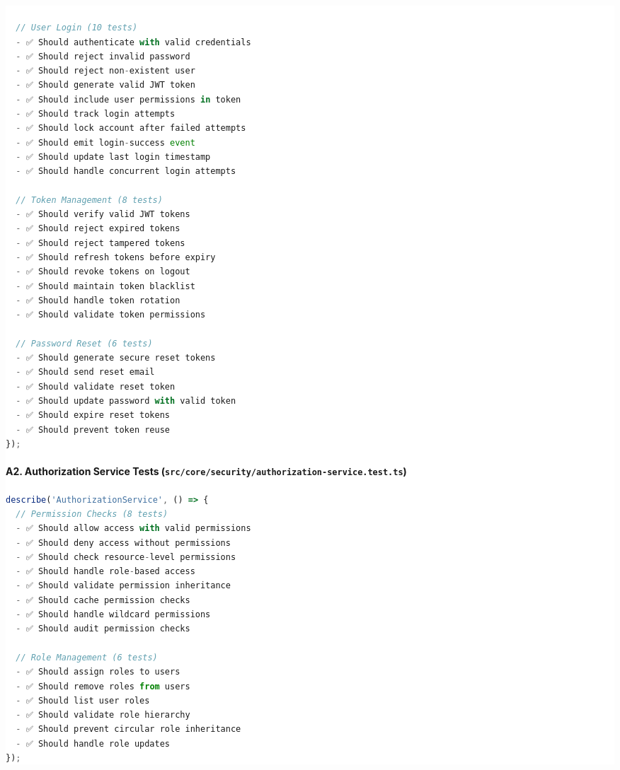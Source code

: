 ```typescript

  // User Login (10 tests)
  - ✅ Should authenticate with valid credentials
  - ✅ Should reject invalid password
  - ✅ Should reject non-existent user
  - ✅ Should generate valid JWT token
  - ✅ Should include user permissions in token
  - ✅ Should track login attempts
  - ✅ Should lock account after failed attempts
  - ✅ Should emit login-success event
  - ✅ Should update last login timestamp
  - ✅ Should handle concurrent login attempts

  // Token Management (8 tests)
  - ✅ Should verify valid JWT tokens
  - ✅ Should reject expired tokens
  - ✅ Should reject tampered tokens
  - ✅ Should refresh tokens before expiry
  - ✅ Should revoke tokens on logout
  - ✅ Should maintain token blacklist
  - ✅ Should handle token rotation
  - ✅ Should validate token permissions

  // Password Reset (6 tests)
  - ✅ Should generate secure reset tokens
  - ✅ Should send reset email
  - ✅ Should validate reset token
  - ✅ Should update password with valid token
  - ✅ Should expire reset tokens
  - ✅ Should prevent token reuse
});
```

#### A2. Authorization Service Tests (`src/core/security/authorization-service.test.ts`)
```typescript
describe('AuthorizationService', () => {
  // Permission Checks (8 tests)
  - ✅ Should allow access with valid permissions
  - ✅ Should deny access without permissions
  - ✅ Should check resource-level permissions
  - ✅ Should handle role-based access
  - ✅ Should validate permission inheritance
  - ✅ Should cache permission checks
  - ✅ Should handle wildcard permissions
  - ✅ Should audit permission checks

  // Role Management (6 tests)
  - ✅ Should assign roles to users
  - ✅ Should remove roles from users
  - ✅ Should list user roles
  - ✅ Should validate role hierarchy
  - ✅ Should prevent circular role inheritance
  - ✅ Should handle role updates
});
```

